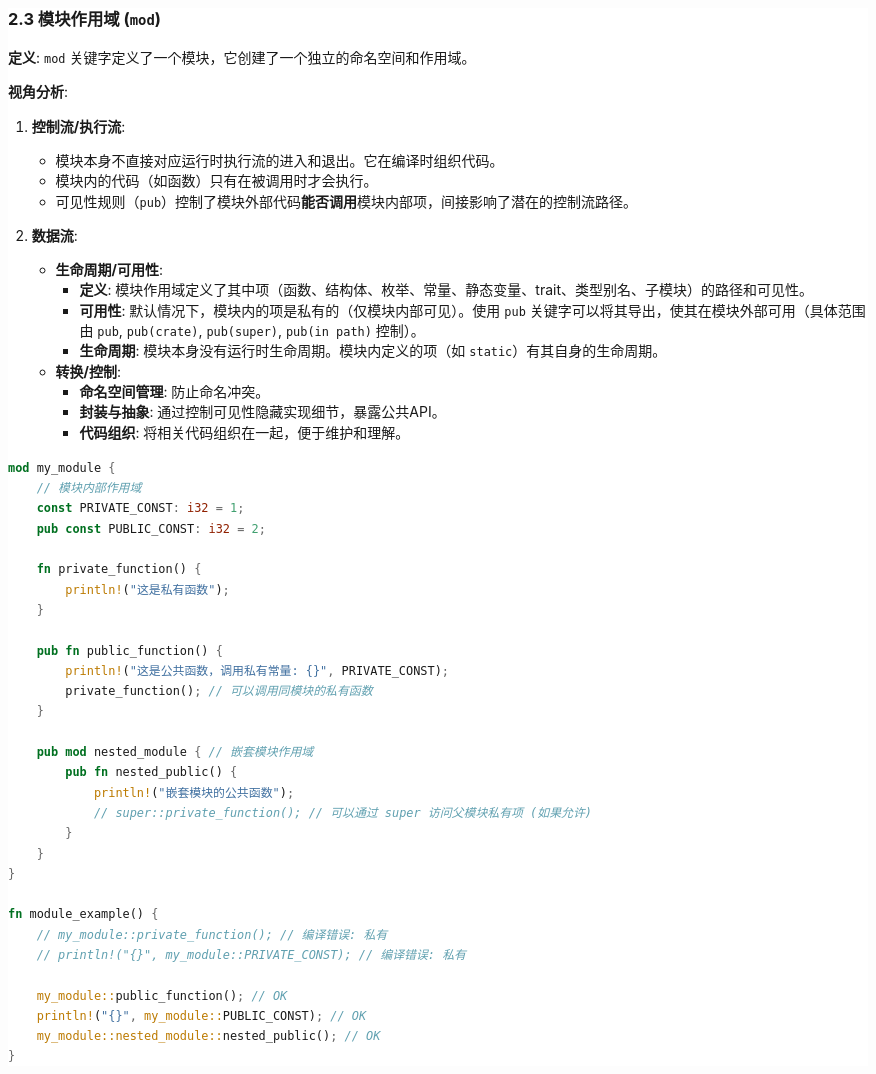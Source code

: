### 2.3 模块作用域 (`mod`)

**定义**: `mod` 关键字定义了一个模块，它创建了一个独立的命名空间和作用域。

**视角分析**:

1. **控制流/执行流**:
    - 模块本身不直接对应运行时执行流的进入和退出。它在编译时组织代码。
    - 模块内的代码（如函数）只有在被调用时才会执行。
    - 可见性规则（`pub`）控制了模块外部代码**能否调用**模块内部项，间接影响了潜在的控制流路径。

2. **数据流**:
    - **生命周期/可用性**:
        - **定义**: 模块作用域定义了其中项（函数、结构体、枚举、常量、静态变量、trait、类型别名、子模块）的路径和可见性。
        - **可用性**: 默认情况下，模块内的项是私有的（仅模块内部可见）。使用 `pub` 关键字可以将其导出，使其在模块外部可用（具体范围由 `pub`, `pub(crate)`, `pub(super)`, `pub(in path)` 控制）。
        - **生命周期**: 模块本身没有运行时生命周期。模块内定义的项（如 `static`）有其自身的生命周期。
    - **转换/控制**:
        - **命名空间管理**: 防止命名冲突。
        - **封装与抽象**: 通过控制可见性隐藏实现细节，暴露公共API。
        - **代码组织**: 将相关代码组织在一起，便于维护和理解。

```rust
mod my_module {
    // 模块内部作用域
    const PRIVATE_CONST: i32 = 1;
    pub const PUBLIC_CONST: i32 = 2;

    fn private_function() {
        println!("这是私有函数");
    }

    pub fn public_function() {
        println!("这是公共函数，调用私有常量: {}", PRIVATE_CONST);
        private_function(); // 可以调用同模块的私有函数
    }

    pub mod nested_module { // 嵌套模块作用域
        pub fn nested_public() {
            println!("嵌套模块的公共函数");
            // super::private_function(); // 可以通过 super 访问父模块私有项 (如果允许)
        }
    }
}

fn module_example() {
    // my_module::private_function(); // 编译错误: 私有
    // println!("{}", my_module::PRIVATE_CONST); // 编译错误: 私有

    my_module::public_function(); // OK
    println!("{}", my_module::PUBLIC_CONST); // OK
    my_module::nested_module::nested_public(); // OK
}
```
